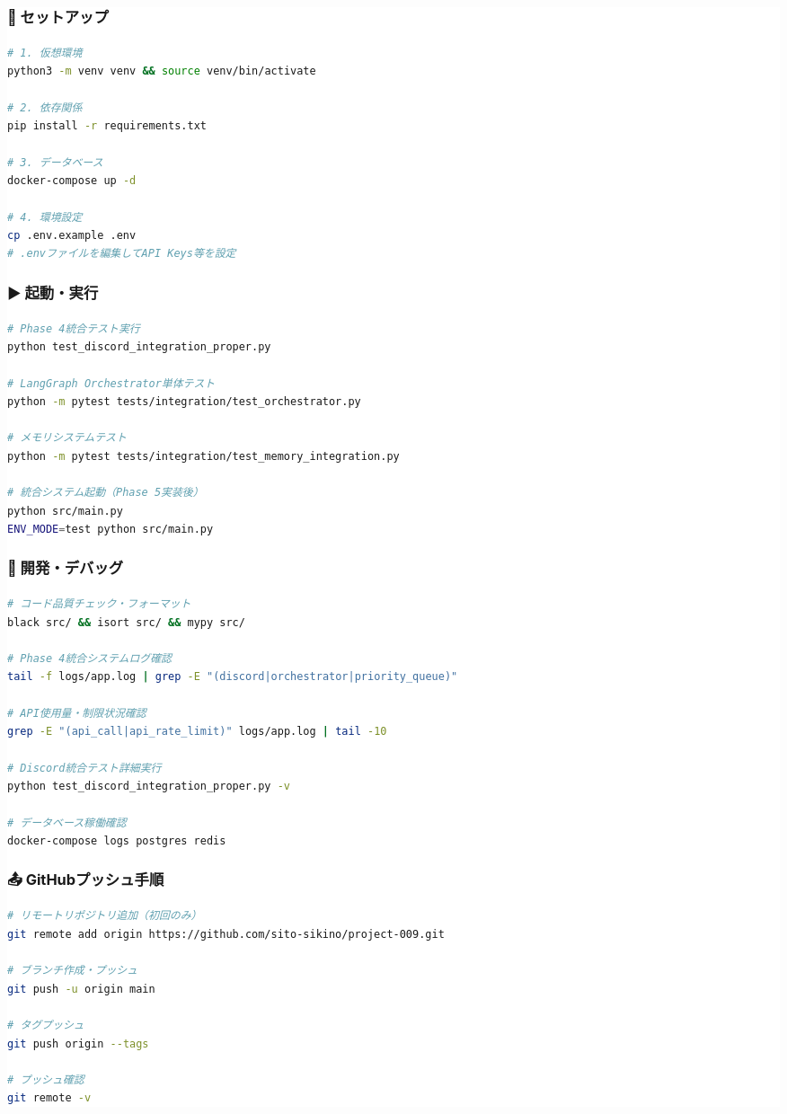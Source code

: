 ### 🚀 セットアップ
```bash
# 1. 仮想環境
python3 -m venv venv && source venv/bin/activate

# 2. 依存関係
pip install -r requirements.txt

# 3. データベース
docker-compose up -d

# 4. 環境設定
cp .env.example .env
# .envファイルを編集してAPI Keys等を設定
```

### ▶️ 起動・実行
```bash
# Phase 4統合テスト実行
python test_discord_integration_proper.py

# LangGraph Orchestrator単体テスト
python -m pytest tests/integration/test_orchestrator.py

# メモリシステムテスト
python -m pytest tests/integration/test_memory_integration.py

# 統合システム起動（Phase 5実装後）
python src/main.py
ENV_MODE=test python src/main.py
```

### 🔧 開発・デバッグ
```bash
# コード品質チェック・フォーマット
black src/ && isort src/ && mypy src/

# Phase 4統合システムログ確認
tail -f logs/app.log | grep -E "(discord|orchestrator|priority_queue)"

# API使用量・制限状況確認
grep -E "(api_call|api_rate_limit)" logs/app.log | tail -10

# Discord統合テスト詳細実行
python test_discord_integration_proper.py -v

# データベース稼働確認
docker-compose logs postgres redis
```

### 📤 GitHubプッシュ手順
```bash
# リモートリポジトリ追加（初回のみ）
git remote add origin https://github.com/sito-sikino/project-009.git

# ブランチ作成・プッシュ
git push -u origin main

# タグプッシュ
git push origin --tags

# プッシュ確認
git remote -v
```